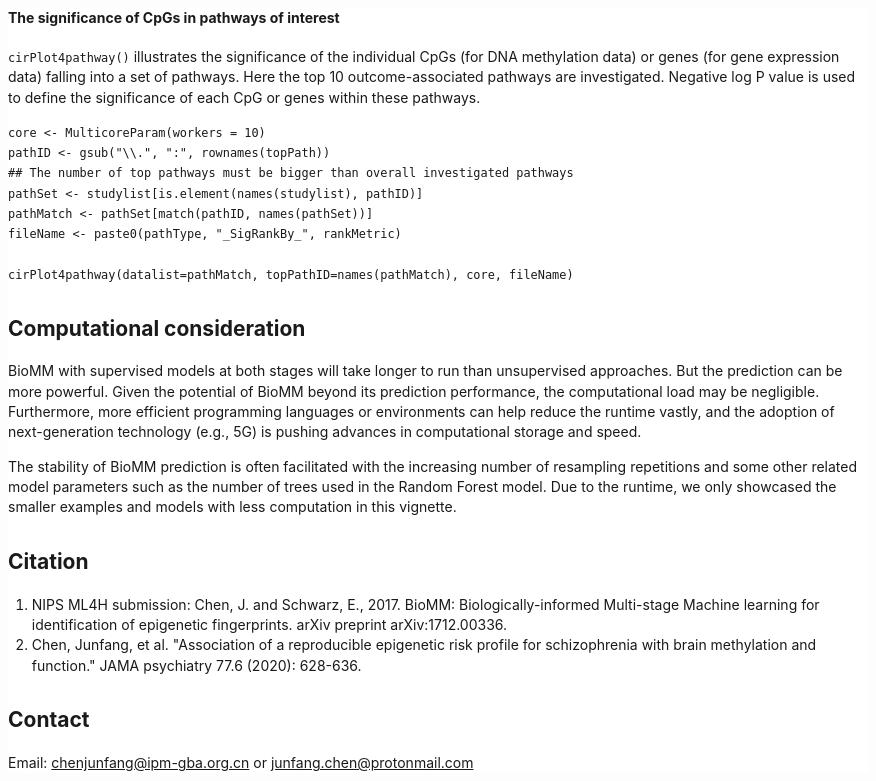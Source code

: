 #### The significance of CpGs in pathways of interest
`cirPlot4pathway()` illustrates the significance of the individual CpGs (for DNA methylation data) or genes (for gene expression data) falling into a set of pathways. Here the top 10 outcome-associated pathways are investigated. Negative log P value is used to define the significance of each CpG or genes within these pathways.

``` {r cirPlot, eval=TRUE, fig.show="hold"}  
core <- MulticoreParam(workers = 10)   
pathID <- gsub("\\.", ":", rownames(topPath))
## The number of top pathways must be bigger than overall investigated pathways
pathSet <- studylist[is.element(names(studylist), pathID)]
pathMatch <- pathSet[match(pathID, names(pathSet))]
fileName <- paste0(pathType, "_SigRankBy_", rankMetric)

cirPlot4pathway(datalist=pathMatch, topPathID=names(pathMatch), core, fileName)
``` 

## Computational consideration
BioMM with supervised models at both stages will take longer to run than unsupervised approaches. But the prediction can be more powerful. Given the potential of BioMM beyond its prediction performance, the computational load may be negligible. Furthermore, more efficient programming languages or environments can help reduce the runtime vastly, and the adoption of next-generation technology (e.g., 5G) is pushing advances in computational storage and speed. 

The stability of BioMM prediction is often facilitated with the increasing number of resampling repetitions and some other related model parameters such as the number of trees used in the Random Forest model. Due to the runtime, we only showcased the smaller examples and models with less computation in this vignette.


## Citation

1. NIPS ML4H submission: Chen, J. and Schwarz, E., 2017. BioMM: Biologically-informed Multi-stage Machine learning for identification of epigenetic fingerprints. arXiv preprint arXiv:1712.00336.
2. Chen, Junfang, et al. "Association of a reproducible epigenetic risk profile for schizophrenia with brain methylation and function." JAMA psychiatry 77.6 (2020): 628-636.

## Contact
Email: chenjunfang@ipm-gba.org.cn or junfang.chen@protonmail.com
